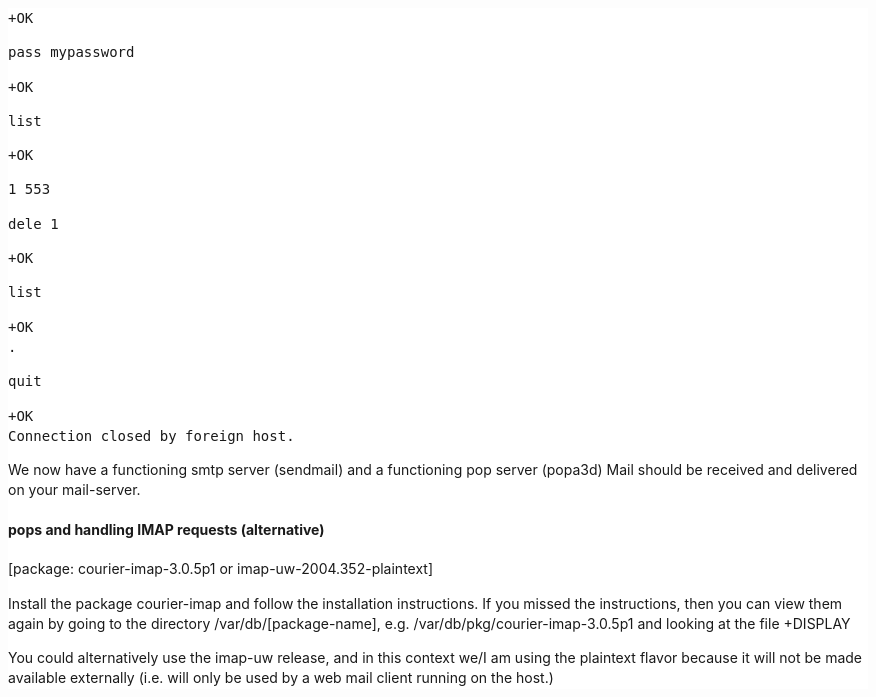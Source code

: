 <pre class="screen-output">
+OK
</pre>
<pre class="command-line">
pass mypassword
</pre>
<pre class="screen-output">
+OK
</pre>
<pre class="command-line">
list
</pre>
<pre class="screen-output">
+OK
</pre>
<pre class="screen-output">
1 553
</pre>
<pre class="command-line">
dele 1 
</pre>
<pre class="screen-output">
+OK
</pre>
<pre class="command-line">
list
</pre>
<pre class="screen-output">
+OK
.
</pre>
<pre class="command-line">
quit
</pre>
<pre class="screen-output">
+OK
Connection closed by foreign host.
</pre>

We now have a functioning smtp server (sendmail) and a functioning
pop server (popa3d) Mail should be received and delivered on your
mail-server.

#### <a name="imap"></a>pops and handling IMAP requests (alternative) 

[package: courier-imap-3.0.5p1 or imap-uw-2004.352-plaintext]

Install the package courier-imap and follow the installation instructions. If you missed the instructions, then you can view them again by going to the directory /var/db/[package-name], e.g. /var/db/pkg/courier-imap-3.0.5p1 and looking at the file +DISPLAY 

You could alternatively use the imap-uw release, and in this context we/I am using the plaintext flavor because it will not be made available externally (i.e. will only be used by a web mail client running on the host.)

